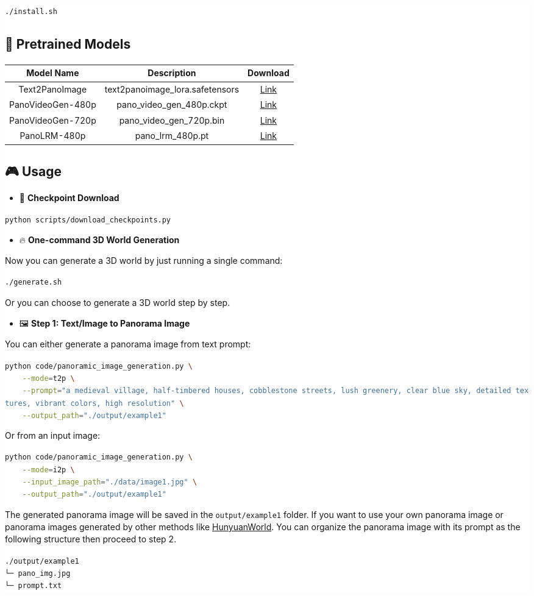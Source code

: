 ```bash
./install.sh

```
## 💫 Pretrained Models
| Model Name | Description | Download |
| :---------: | :----------: |  :-: | 
|Text2PanoImage|text2panoimage_lora.safetensors| [Link](https://huggingface.co/Skywork/Matrix-3D)|
|PanoVideoGen-480p|pano_video_gen_480p.ckpt|[Link](https://huggingface.co/Skywork/Matrix-3D)|
|PanoVideoGen-720p|pano_video_gen_720p.bin|[Link](https://huggingface.co/Skywork/Matrix-3D)|
|PanoLRM-480p|pano_lrm_480p.pt|[Link](https://huggingface.co/Skywork/Matrix-3D)|







## 🎮 Usage
- 🔧 **Checkpoint Download**
```bash
python scripts/download_checkpoints.py
```

- 🔥 **One-command 3D World Generation**

Now you can generate a 3D world by just running a single command:
```bash
./generate.sh
```

Or you can choose to generate a 3D world step by step.

- 🖼️ **Step 1: Text/Image to Panorama Image**

You can either generate a panorama image from text prompt:
```bash
python code/panoramic_image_generation.py \
    --mode=t2p \
    --prompt="a medieval village, half-timbered houses, cobblestone streets, lush greenery, clear blue sky, detailed textures, vibrant colors, high resolution" \
    --output_path="./output/example1"
```
Or from an input image:
```bash
python code/panoramic_image_generation.py \
    --mode=i2p \
    --input_image_path="./data/image1.jpg" \
    --output_path="./output/example1"
```
The generated panorama image will be saved in the `output/example1` folder.
If you want to use your own panorama image or panorama images generated by other methods like [HunyuanWorld](https://github.com/Tencent-Hunyuan/HunyuanWorld-1.0). You can organize the panorama image with its prompt as the following structure then proceed to step 2.
```
./output/example1
└─ pano_img.jpg
└─ prompt.txt
```
